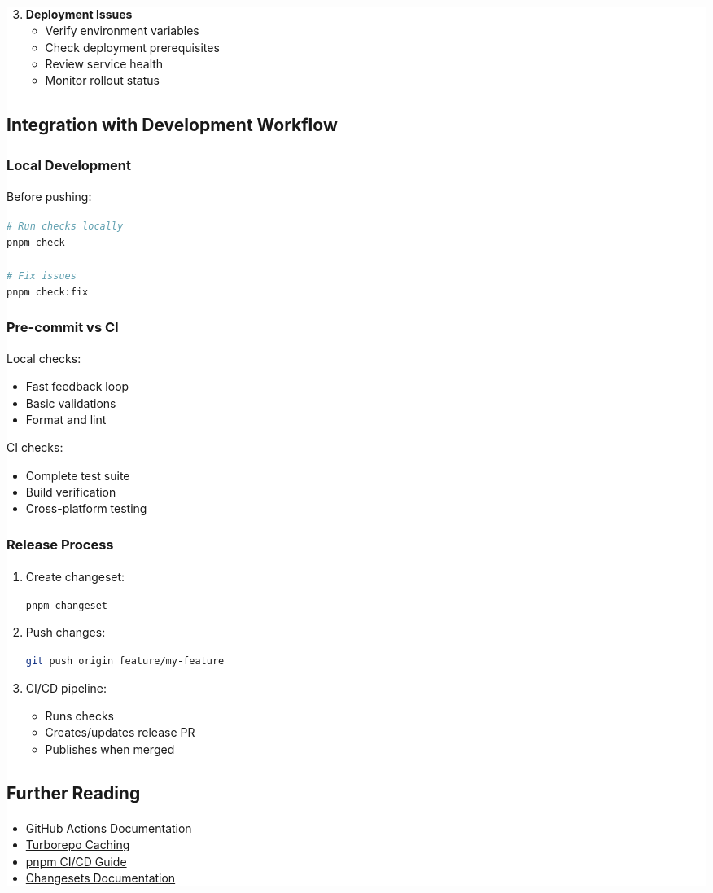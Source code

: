 3. **Deployment Issues**
   - Verify environment variables
   - Check deployment prerequisites
   - Review service health
   - Monitor rollout status

## Integration with Development Workflow

### Local Development

Before pushing:

```bash
# Run checks locally
pnpm check

# Fix issues
pnpm check:fix
```

### Pre-commit vs CI

Local checks:

- Fast feedback loop
- Basic validations
- Format and lint

CI checks:

- Complete test suite
- Build verification
- Cross-platform testing

### Release Process

1. Create changeset:

   ```bash
   pnpm changeset
   ```

2. Push changes:

   ```bash
   git push origin feature/my-feature
   ```

3. CI/CD pipeline:
   - Runs checks
   - Creates/updates release PR
   - Publishes when merged

## Further Reading

- [GitHub Actions Documentation](https://docs.github.com/en/actions)
- [Turborepo Caching](https://turbo.build/repo/docs/core-concepts/caching)
- [pnpm CI/CD Guide](https://pnpm.io/continuous-integration)
- [Changesets Documentation](https://github.com/changesets/changesets/tree/main/docs)
